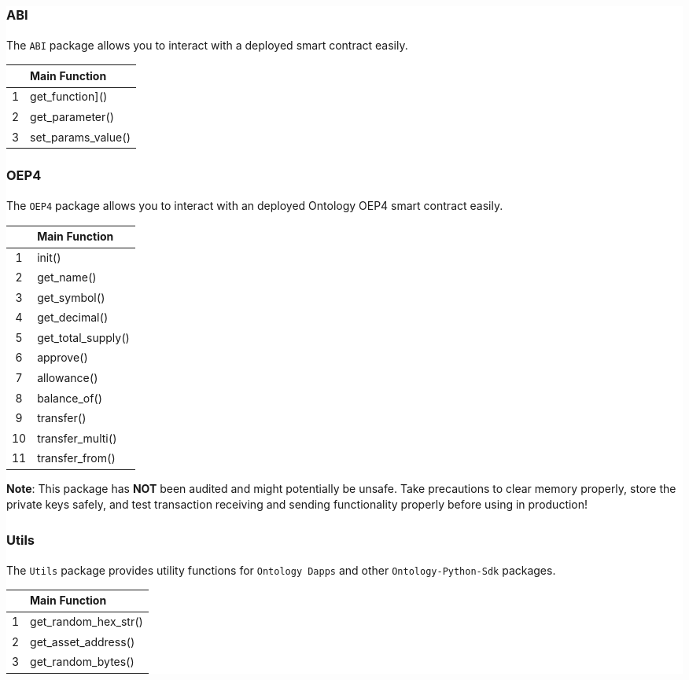 ### ABI

The `ABI` package allows you to interact with a deployed smart contract easily.

|       | Main Function      |
| :---: | :----------------- |
| 1     | get_function]()    |
| 2     | get_parameter()    |
| 3     | set_params_value() |

### OEP4

The `OEP4` package allows you to interact with an deployed Ontology OEP4 smart contract easily.

|       | Main Function      |
| :---: | :----------------- |
| 1     | init()             |
| 2     | get_name()         |
| 3     | get_symbol()       |
| 4     | get_decimal()      |
| 5     | get_total_supply() |
| 6     | approve()          |
| 7     | allowance()        |
| 8     | balance_of()       |
| 9     | transfer()         |
| 10    | transfer_multi()   |
| 11    | transfer_from()    |

**Note**: This package has **NOT** been audited and might potentially be unsafe. Take precautions to clear memory properly, store the private keys safely, and test transaction receiving and sending functionality properly before using in production!

### Utils

The `Utils` package provides utility functions for `Ontology Dapps` and other `Ontology-Python-Sdk` packages.

|       | Main Function       |
| :---: | :------------------ |
| 1     | get_random_hex_str()    |
| 2     | get_asset_address() |
| 3     | get_random_bytes()  |
